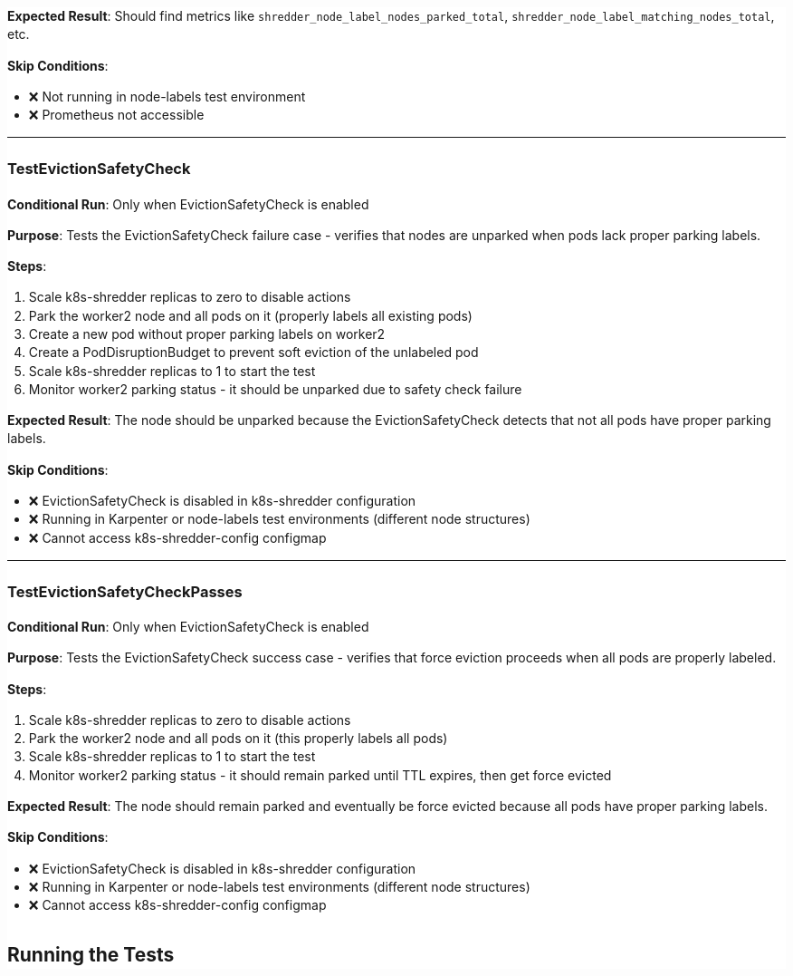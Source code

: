 **Expected Result**: Should find metrics like `shredder_node_label_nodes_parked_total`, `shredder_node_label_matching_nodes_total`, etc.

**Skip Conditions**:
- ❌ Not running in node-labels test environment
- ❌ Prometheus not accessible

---

### TestEvictionSafetyCheck
**Conditional Run**: Only when EvictionSafetyCheck is enabled

**Purpose**: Tests the EvictionSafetyCheck failure case - verifies that nodes are unparked when pods lack proper parking labels.

**Steps**:
1. Scale k8s-shredder replicas to zero to disable actions
2. Park the worker2 node and all pods on it (properly labels all existing pods)
3. Create a new pod without proper parking labels on worker2
4. Create a PodDisruptionBudget to prevent soft eviction of the unlabeled pod
5. Scale k8s-shredder replicas to 1 to start the test
6. Monitor worker2 parking status - it should be unparked due to safety check failure

**Expected Result**: The node should be unparked because the EvictionSafetyCheck detects that not all pods have proper parking labels.

**Skip Conditions**:
- ❌ EvictionSafetyCheck is disabled in k8s-shredder configuration
- ❌ Running in Karpenter or node-labels test environments (different node structures)
- ❌ Cannot access k8s-shredder-config configmap

---

### TestEvictionSafetyCheckPasses
**Conditional Run**: Only when EvictionSafetyCheck is enabled

**Purpose**: Tests the EvictionSafetyCheck success case - verifies that force eviction proceeds when all pods are properly labeled.

**Steps**:
1. Scale k8s-shredder replicas to zero to disable actions
2. Park the worker2 node and all pods on it (this properly labels all pods)
3. Scale k8s-shredder replicas to 1 to start the test
4. Monitor worker2 parking status - it should remain parked until TTL expires, then get force evicted

**Expected Result**: The node should remain parked and eventually be force evicted because all pods have proper parking labels.

**Skip Conditions**:
- ❌ EvictionSafetyCheck is disabled in k8s-shredder configuration
- ❌ Running in Karpenter or node-labels test environments (different node structures)
- ❌ Cannot access k8s-shredder-config configmap

## Running the Tests

